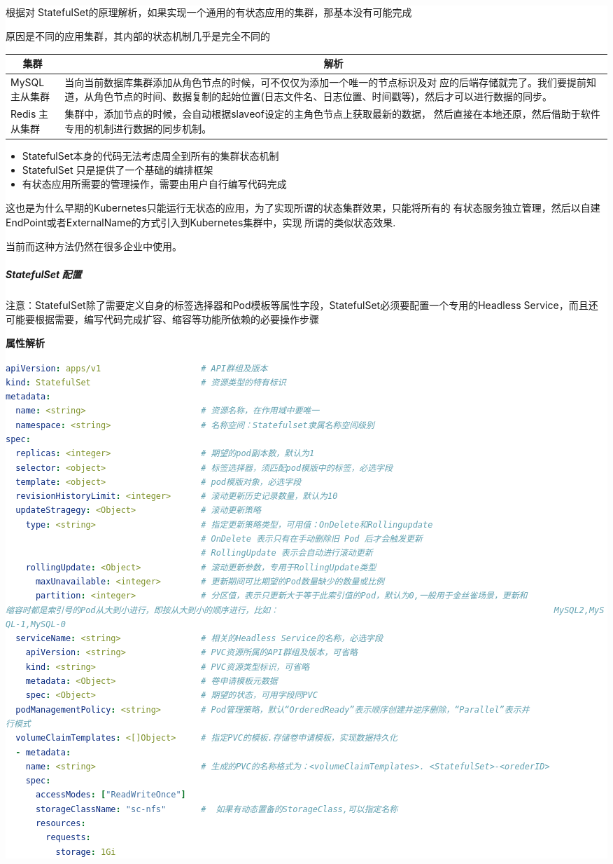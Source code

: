 根据对 StatefulSet的原理解析，如果实现一个通用的有状态应用的集群，那基本没有可能完成

原因是不同的应用集群，其内部的状态机制几乎是完全不同的

| 集群           | 解析                                                         |
| -------------- | ------------------------------------------------------------ |
| MySQL 主从集群 | 当向当前数据库集群添加从角色节点的时候，可不仅仅为添加一个唯一的节点标识及对 应的后端存储就完了。我们要提前知道，从角色节点的时间、数据复制的起始位置(日志文件名、日志位置、时间戳等)，然后才可以进行数据的同步。 |
| Redis 主从集群 | 集群中，添加节点的时候，会自动根据slaveof设定的主角色节点上获取最新的数据， 然后直接在本地还原，然后借助于软件专用的机制进行数据的同步机制。 |

- StatefulSet本身的代码无法考虑周全到所有的集群状态机制
- StatefulSet 只是提供了一个基础的编排框架
- 有状态应用所需要的管理操作，需要由用户自行编写代码完成

这也是为什么早期的Kubernetes只能运行无状态的应用，为了实现所谓的状态集群效果，只能将所有的 有状态服务独立管理，然后以自建EndPoint或者ExternalName的方式引入到Kubernetes集群中，实现 所谓的类似状态效果.

当前而这种方法仍然在很多企业中使用。



##### StatefulSet 配置

注意：StatefulSet除了需要定义自身的标签选择器和Pod模板等属性字段，StatefulSet必须要配置一个专用的Headless Service，而且还可能要根据需要，编写代码完成扩容、缩容等功能所依赖的必要操作步骤

**属性解析**

```yaml
apiVersion: apps/v1                    # API群组及版本
kind: StatefulSet                      # 资源类型的特有标识
metadata:             
  name: <string>                       # 资源名称，在作用域中要唯一
  namespace: <string>                  # 名称空间：Statefulset隶属名称空间级别
spec:
  replicas: <integer>                  # 期望的pod副本数，默认为1
  selector: <object>                   # 标签选择器，须匹配pod模版中的标签，必选字段
  template: <object>                   # pod模版对象，必选字段
  revisionHistoryLimit: <integer>      # 滚动更新历史记录数量，默认为10
  updateStragegy: <Object>             # 滚动更新策略
    type: <string>                     # 指定更新策略类型，可用值：OnDelete和Rollingupdate
                                       # OnDelete 表示只有在手动删除旧 Pod 后才会触发更新
                                       # RollingUpdate 表示会自动进行滚动更新
    rollingUpdate: <Object>            # 滚动更新参数，专用于RollingUpdate类型
      maxUnavailable: <integer>        # 更新期间可比期望的Pod数量缺少的数量或比例
      partition: <integer>             # 分区值，表示只更新大于等于此索引值的Pod，默认为0,一般用于金丝雀场景，更新和                                              缩容时都是索引号的Pod从大到小进行，即按从大到小的顺序进行，比如：                                                       MySQL2,MySQL-1,MySQL-0
  serviceName: <string>                # 相关的Headless Service的名称，必选字段
    apiVersion: <string>               # PVC资源所属的API群组及版本，可省略
    kind: <string>                     # PVC资源类型标识，可省略
    metadata: <Object>                 # 卷申请模板元数据
    spec: <Object>                     # 期望的状态，可用字段同PVC
  podManagementPolicy: <string>        # Pod管理策略，默认“OrderedReady”表示顺序创建并逆序删除，“Parallel”表示并                                              行模式
  volumeClaimTemplates: <[]Object>     # 指定PVC的模板.存储卷申请模板，实现数据持久化
  - metadata:
    name: <string>                     # 生成的PVC的名称格式为：<volumeClaimTemplates>. <StatefulSet>-<orederID>
    spec:
      accessModes: ["ReadWriteOnce"]
      storageClassName: "sc-nfs"       #  如果有动态置备的StorageClass,可以指定名称
      resources:
        requests:
          storage: 1Gi
```

